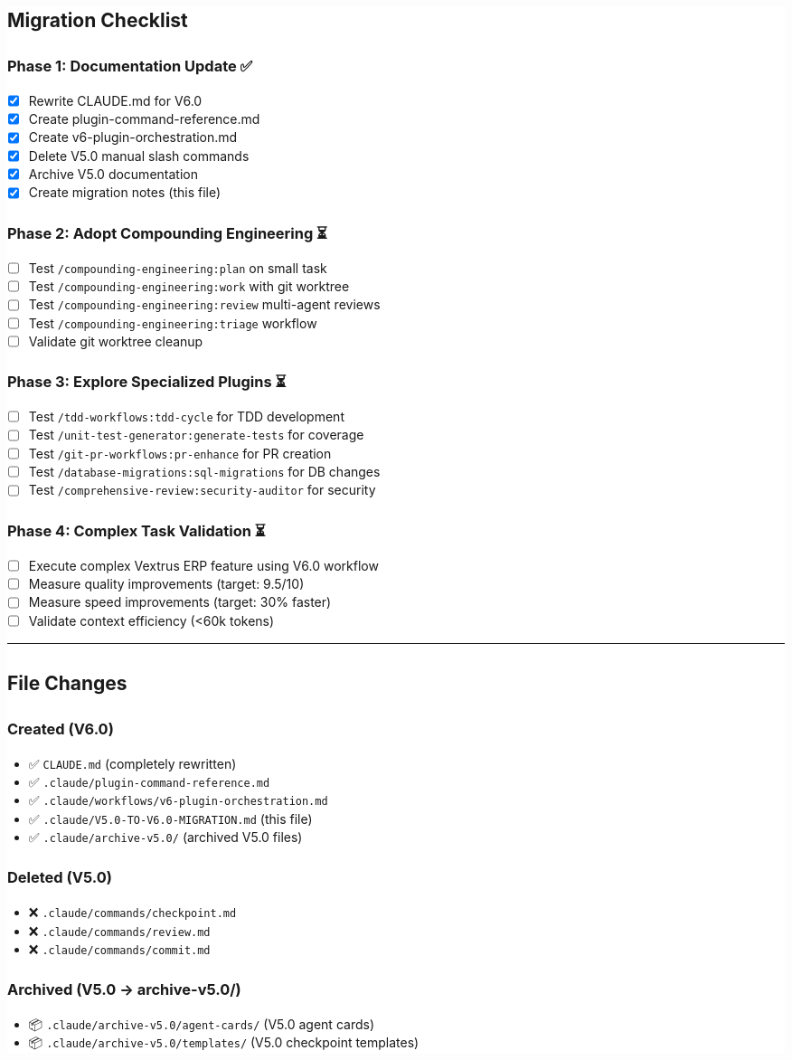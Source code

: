 ## Migration Checklist

### Phase 1: Documentation Update ✅
- [x] Rewrite CLAUDE.md for V6.0
- [x] Create plugin-command-reference.md
- [x] Create v6-plugin-orchestration.md
- [x] Delete V5.0 manual slash commands
- [x] Archive V5.0 documentation
- [x] Create migration notes (this file)

### Phase 2: Adopt Compounding Engineering ⏳
- [ ] Test `/compounding-engineering:plan` on small task
- [ ] Test `/compounding-engineering:work` with git worktree
- [ ] Test `/compounding-engineering:review` multi-agent reviews
- [ ] Test `/compounding-engineering:triage` workflow
- [ ] Validate git worktree cleanup

### Phase 3: Explore Specialized Plugins ⏳
- [ ] Test `/tdd-workflows:tdd-cycle` for TDD development
- [ ] Test `/unit-test-generator:generate-tests` for coverage
- [ ] Test `/git-pr-workflows:pr-enhance` for PR creation
- [ ] Test `/database-migrations:sql-migrations` for DB changes
- [ ] Test `/comprehensive-review:security-auditor` for security

### Phase 4: Complex Task Validation ⏳
- [ ] Execute complex Vextrus ERP feature using V6.0 workflow
- [ ] Measure quality improvements (target: 9.5/10)
- [ ] Measure speed improvements (target: 30% faster)
- [ ] Validate context efficiency (<60k tokens)

---

## File Changes

### Created (V6.0)
- ✅ `CLAUDE.md` (completely rewritten)
- ✅ `.claude/plugin-command-reference.md`
- ✅ `.claude/workflows/v6-plugin-orchestration.md`
- ✅ `.claude/V5.0-TO-V6.0-MIGRATION.md` (this file)
- ✅ `.claude/archive-v5.0/` (archived V5.0 files)

### Deleted (V5.0)
- ❌ `.claude/commands/checkpoint.md`
- ❌ `.claude/commands/review.md`
- ❌ `.claude/commands/commit.md`

### Archived (V5.0 → archive-v5.0/)
- 📦 `.claude/archive-v5.0/agent-cards/` (V5.0 agent cards)
- 📦 `.claude/archive-v5.0/templates/` (V5.0 checkpoint templates)
